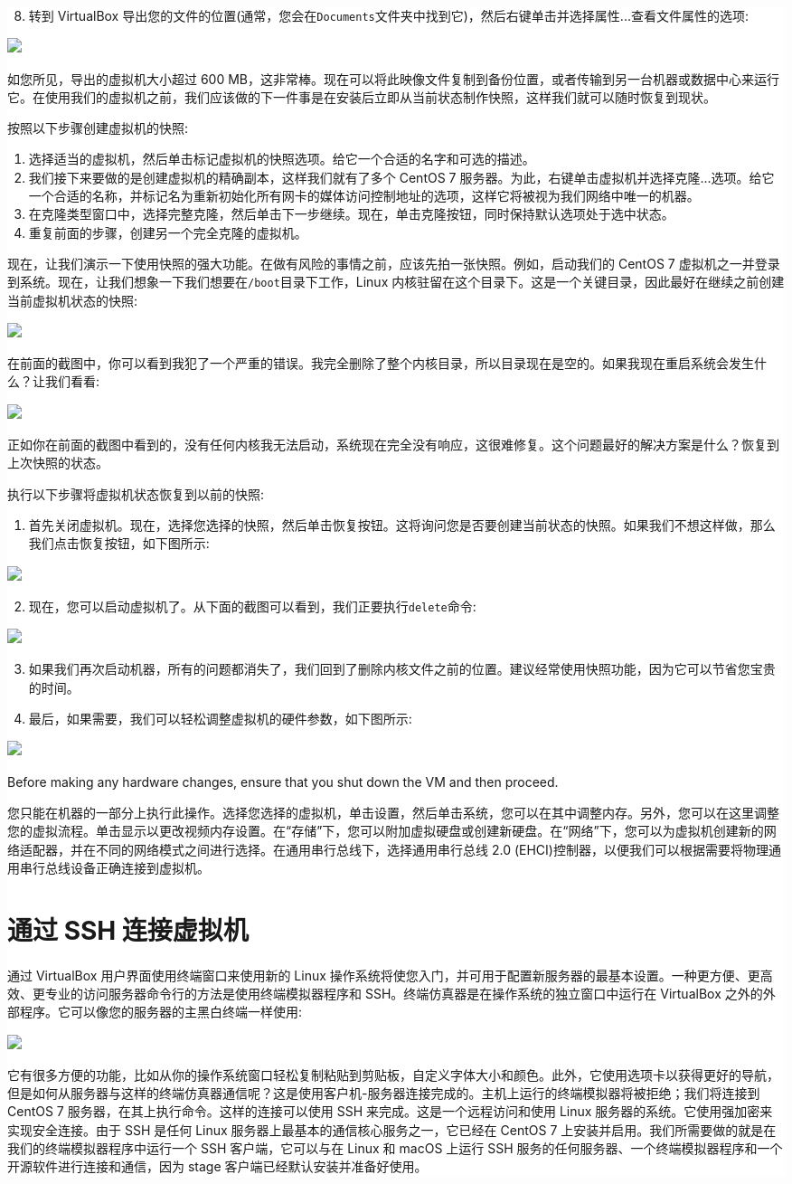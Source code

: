 8.  转到 VirtualBox 导出您的文件的位置(通常，您会在`Documents`文件夹中找到它)，然后右键单击并选择属性...查看文件属性的选项:

![](assets/84e27e87-2606-4198-be4b-93ece918959e.png)

如您所见，导出的虚拟机大小超过 600 MB，这非常棒。现在可以将此映像文件复制到备份位置，或者传输到另一台机器或数据中心来运行它。在使用我们的虚拟机之前，我们应该做的下一件事是在安装后立即从当前状态制作快照，这样我们就可以随时恢复到现状。

按照以下步骤创建虚拟机的快照:

1.  选择适当的虚拟机，然后单击标记虚拟机的快照选项。给它一个合适的名字和可选的描述。
2.  我们接下来要做的是创建虚拟机的精确副本，这样我们就有了多个 CentOS 7 服务器。为此，右键单击虚拟机并选择克隆...选项。给它一个合适的名称，并标记名为重新初始化所有网卡的媒体访问控制地址的选项，这样它将被视为我们网络中唯一的机器。
3.  在克隆类型窗口中，选择完整克隆，然后单击下一步继续。现在，单击克隆按钮，同时保持默认选项处于选中状态。
4.  重复前面的步骤，创建另一个完全克隆的虚拟机。

现在，让我们演示一下使用快照的强大功能。在做有风险的事情之前，应该先拍一张快照。例如，启动我们的 CentOS 7 虚拟机之一并登录到系统。现在，让我们想象一下我们想要在`/boot`目录下工作，Linux 内核驻留在这个目录下。这是一个关键目录，因此最好在继续之前创建当前虚拟机状态的快照:

![](assets/d48ee046-1913-4a74-a58a-256d28f88b26.png)

在前面的截图中，你可以看到我犯了一个严重的错误。我完全删除了整个内核目录，所以目录现在是空的。如果我现在重启系统会发生什么？让我们看看:

![](assets/bf467dd6-3550-4fbb-925a-537770181535.png)

正如你在前面的截图中看到的，没有任何内核我无法启动，系统现在完全没有响应，这很难修复。这个问题最好的解决方案是什么？恢复到上次快照的状态。

执行以下步骤将虚拟机状态恢复到以前的快照:

1.  首先关闭虚拟机。现在，选择您选择的快照，然后单击恢复按钮。这将询问您是否要创建当前状态的快照。如果我们不想这样做，那么我们点击恢复按钮，如下图所示:

![](assets/e3e6cd80-c64a-4825-84cf-816ead02378b.png)

2.  现在，您可以启动虚拟机了。从下面的截图可以看到，我们正要执行`delete`命令:

![](assets/009ab1bc-88f1-436b-8356-4e05c96f302c.png)

3.  如果我们再次启动机器，所有的问题都消失了，我们回到了删除内核文件之前的位置。建议经常使用快照功能，因为它可以节省您宝贵的时间。

4.  最后，如果需要，我们可以轻松调整虚拟机的硬件参数，如下图所示:

![](assets/78ae2521-726f-4e1b-b095-44527e0b4f62.png)

Before making any hardware changes, ensure that you shut down the VM and then proceed.

您只能在机器的一部分上执行此操作。选择您选择的虚拟机，单击设置，然后单击系统，您可以在其中调整内存。另外，您可以在这里调整您的虚拟流程。单击显示以更改视频内存设置。在“存储”下，您可以附加虚拟硬盘或创建新硬盘。在“网络”下，您可以为虚拟机创建新的网络适配器，并在不同的网络模式之间进行选择。在通用串行总线下，选择通用串行总线 2.0 (EHCI)控制器，以便我们可以根据需要将物理通用串行总线设备正确连接到虚拟机。

# 通过 SSH 连接虚拟机

通过 VirtualBox 用户界面使用终端窗口来使用新的 Linux 操作系统将使您入门，并可用于配置新服务器的最基本设置。一种更方便、更高效、更专业的访问服务器命令行的方法是使用终端模拟器程序和 SSH。终端仿真器是在操作系统的独立窗口中运行在 VirtualBox 之外的外部程序。它可以像您的服务器的主黑白终端一样使用:

![](assets/f63d8094-3876-4c70-8f94-f9fac7a7018f.png)

它有很多方便的功能，比如从你的操作系统窗口轻松复制粘贴到剪贴板，自定义字体大小和颜色。此外，它使用选项卡以获得更好的导航，但是如何从服务器与这样的终端仿真器通信呢？这是使用客户机-服务器连接完成的。主机上运行的终端模拟器将被拒绝；我们将连接到 CentOS 7 服务器，在其上执行命令。这样的连接可以使用 SSH 来完成。这是一个远程访问和使用 Linux 服务器的系统。它使用强加密来实现安全连接。由于 SSH 是任何 Linux 服务器上最基本的通信核心服务之一，它已经在 CentOS 7 上安装并启用。我们所需要做的就是在我们的终端模拟器程序中运行一个 SSH 客户端，它可以与在 Linux 和 macOS 上运行 SSH 服务的任何服务器、一个终端模拟器程序和一个开源软件进行连接和通信，因为 stage 客户端已经默认安装并准备好使用。
